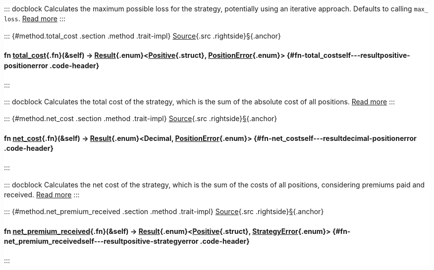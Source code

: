::: docblock
Calculates the maximum possible loss for the strategy, potentially using
an iterative approach. Defaults to calling `max_loss`. [Read
more](../base/trait.Strategies.html#method.max_loss_iter)
:::

::: {#method.total_cost .section .method .trait-impl}
[Source](../../../src/optionstratlib/strategies/base.rs.html#448-455){.src
.rightside}[§](#method.total_cost){.anchor}

#### fn [total_cost](../base/trait.Strategies.html#method.total_cost){.fn}(&self) -\> [Result](https://doc.rust-lang.org/1.86.0/core/result/enum.Result.html "enum core::result::Result"){.enum}\<[Positive](../../model/positive/struct.Positive.html "struct optionstratlib::model::positive::Positive"){.struct}, [PositionError](../../error/position/enum.PositionError.html "enum optionstratlib::error::position::PositionError"){.enum}\> {#fn-total_costself---resultpositive-positionerror .code-header}
:::

::: docblock
Calculates the total cost of the strategy, which is the sum of the
absolute cost of all positions. [Read
more](../base/trait.Strategies.html#method.total_cost)
:::

::: {#method.net_cost .section .method .trait-impl}
[Source](../../../src/optionstratlib/strategies/base.rs.html#463-470){.src
.rightside}[§](#method.net_cost){.anchor}

#### fn [net_cost](../base/trait.Strategies.html#method.net_cost){.fn}(&self) -\> [Result](https://doc.rust-lang.org/1.86.0/core/result/enum.Result.html "enum core::result::Result"){.enum}\<Decimal, [PositionError](../../error/position/enum.PositionError.html "enum optionstratlib::error::position::PositionError"){.enum}\> {#fn-net_costself---resultdecimal-positionerror .code-header}
:::

::: docblock
Calculates the net cost of the strategy, which is the sum of the costs
of all positions, considering premiums paid and received. [Read
more](../base/trait.Strategies.html#method.net_cost)
:::

::: {#method.net_premium_received .section .method .trait-impl}
[Source](../../../src/optionstratlib/strategies/base.rs.html#478-494){.src
.rightside}[§](#method.net_premium_received){.anchor}

#### fn [net_premium_received](../base/trait.Strategies.html#method.net_premium_received){.fn}(&self) -\> [Result](https://doc.rust-lang.org/1.86.0/core/result/enum.Result.html "enum core::result::Result"){.enum}\<[Positive](../../model/positive/struct.Positive.html "struct optionstratlib::model::positive::Positive"){.struct}, [StrategyError](../../error/strategies/enum.StrategyError.html "enum optionstratlib::error::strategies::StrategyError"){.enum}\> {#fn-net_premium_receivedself---resultpositive-strategyerror .code-header}
:::

